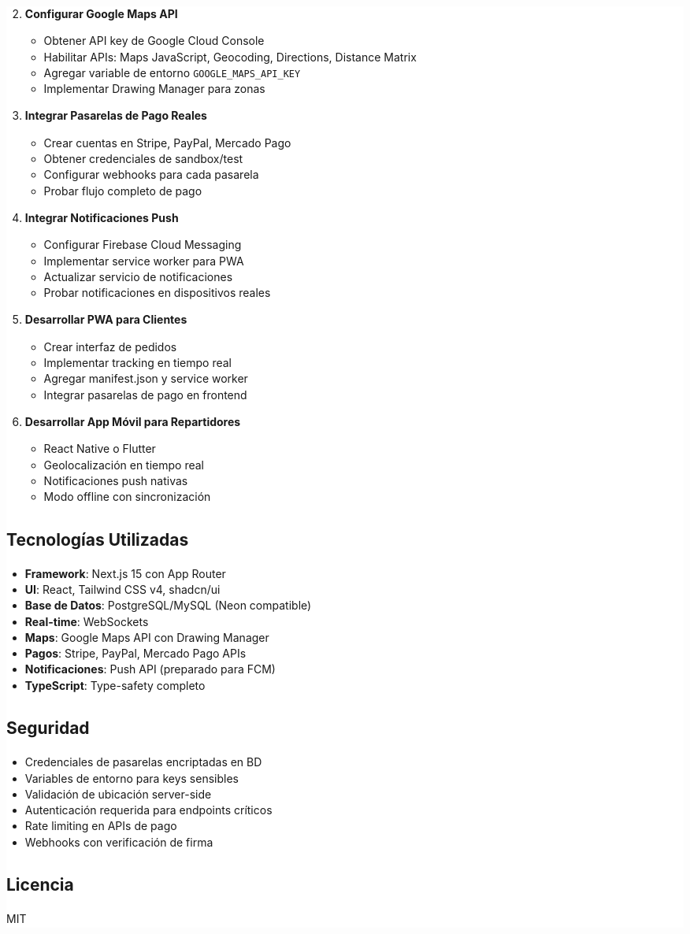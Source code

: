 2. **Configurar Google Maps API**
   - Obtener API key de Google Cloud Console
   - Habilitar APIs: Maps JavaScript, Geocoding, Directions, Distance Matrix
   - Agregar variable de entorno `GOOGLE_MAPS_API_KEY`
   - Implementar Drawing Manager para zonas

3. **Integrar Pasarelas de Pago Reales**
   - Crear cuentas en Stripe, PayPal, Mercado Pago
   - Obtener credenciales de sandbox/test
   - Configurar webhooks para cada pasarela
   - Probar flujo completo de pago

4. **Integrar Notificaciones Push**
   - Configurar Firebase Cloud Messaging
   - Implementar service worker para PWA
   - Actualizar servicio de notificaciones
   - Probar notificaciones en dispositivos reales

5. **Desarrollar PWA para Clientes**
   - Crear interfaz de pedidos
   - Implementar tracking en tiempo real
   - Agregar manifest.json y service worker
   - Integrar pasarelas de pago en frontend

6. **Desarrollar App Móvil para Repartidores**
   - React Native o Flutter
   - Geolocalización en tiempo real
   - Notificaciones push nativas
   - Modo offline con sincronización

## Tecnologías Utilizadas

- **Framework**: Next.js 15 con App Router
- **UI**: React, Tailwind CSS v4, shadcn/ui
- **Base de Datos**: PostgreSQL/MySQL (Neon compatible)
- **Real-time**: WebSockets
- **Maps**: Google Maps API con Drawing Manager
- **Pagos**: Stripe, PayPal, Mercado Pago APIs
- **Notificaciones**: Push API (preparado para FCM)
- **TypeScript**: Type-safety completo

## Seguridad

- Credenciales de pasarelas encriptadas en BD
- Variables de entorno para keys sensibles
- Validación de ubicación server-side
- Autenticación requerida para endpoints críticos
- Rate limiting en APIs de pago
- Webhooks con verificación de firma

## Licencia

MIT
